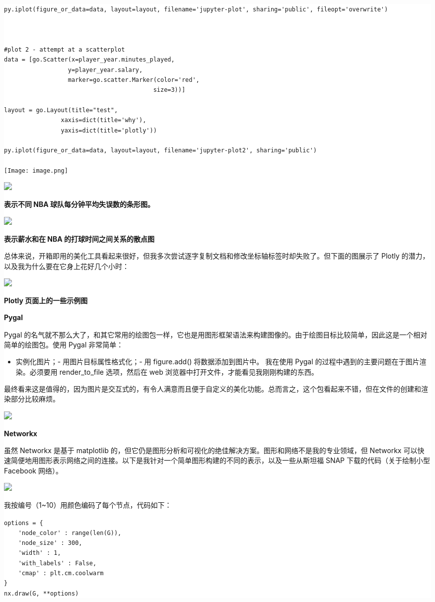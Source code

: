 ```
py.iplot(figure_or_data=data, layout=layout, filename='jupyter-plot', sharing='public', fileopt='overwrite')



#plot 2 - attempt at a scatterplot
data = [go.Scatter(x=player_year.minutes_played,
                  y=player_year.salary,
                  marker=go.scatter.Marker(color='red',
                                          size=3))]

layout = go.Layout(title="test",
                xaxis=dict(title='why'),
                yaxis=dict(title='plotly'))

py.iplot(figure_or_data=data, layout=layout, filename='jupyter-plot2', sharing='public')

[Image: image.png]

```

<img src="https://imgconvert.csdnimg.cn/aHR0cHM6Ly9tbWJpei5xcGljLmNuL21tYml6X3BuZy9LbVhQS0ExOWdXaWI5QkNtU2ljbXo3WDYweUlKVEtUdGR2bkNIcHc3QWlhT0VxaDVEcXpHZnhKdktXSEtlc2liWGFQNWRiVzU2N2lhbGVid2F0RWxwdjNRZVJBLzY0MA?x-oss-process=image/format,png">

**表示不同 NBA 球队每分钟平均失误数的条形图。**

<img src="https://imgconvert.csdnimg.cn/aHR0cHM6Ly9tbWJpei5xcGljLmNuL21tYml6X3BuZy9LbVhQS0ExOWdXaWI5QkNtU2ljbXo3WDYweUlKVEtUdGR2MG9INmlhQVd5RFRXTXBhSlFST3lyYkh6RVpybXUxakJkbmlhZkNKdm5wVENvbWV1Y0t0clU2YmcvNjQw?x-oss-process=image/format,png">

**表示薪水和在 NBA 的打球时间之间关系的散点图**

总体来说，开箱即用的美化工具看起来很好，但我多次尝试逐字复制文档和修改坐标轴标签时却失败了。但下面的图展示了 Plotly 的潜力，以及我为什么要在它身上花好几个小时：

<img src="https://imgconvert.csdnimg.cn/aHR0cHM6Ly9tbWJpei5xcGljLmNuL21tYml6X3BuZy9LbVhQS0ExOWdXaWI5QkNtU2ljbXo3WDYweUlKVEtUdGR2SlZSaWJFTVlFUnRUM016TzJqYnZmU2NOamh5S2tTaWM0ZWUxeTJzNFV4MnlUMVdxalNsc3p6bXcvNjQw?x-oss-process=image/format,png">

**Plotly 页面上的一些示例图**

**Pygal**

Pygal 的名气就不那么大了，和其它常用的绘图包一样，它也是用图形框架语法来构建图像的。由于绘图目标比较简单，因此这是一个相对简单的绘图包。使用 Pygal 非常简单：
- 实例化图片；- 用图片目标属性格式化；- 用 figure.add() 将数据添加到图片中。
我在使用 Pygal 的过程中遇到的主要问题在于图片渲染。必须要用 render_to_file 选项，然后在 web 浏览器中打开文件，才能看见我刚刚构建的东西。

最终看来这是值得的，因为图片是交互式的，有令人满意而且便于自定义的美化功能。总而言之，这个包看起来不错，但在文件的创建和渲染部分比较麻烦。

<img src="https://imgconvert.csdnimg.cn/aHR0cHM6Ly9tbWJpei5xcGljLmNuL21tYml6X3BuZy9LbVhQS0ExOWdXaWI5QkNtU2ljbXo3WDYweUlKVEtUdGR2a08wMHhBRGNnOGpwRGRpYWJZYWNoRGxVTk9qVkdwT3hudTRMYkc3SmljcmlhSGxpYWdNVzF5V3I0dy82NDA?x-oss-process=image/format,png">

**Networkx**

虽然 Networkx 是基于 matplotlib 的，但它仍是图形分析和可视化的绝佳解决方案。图形和网络不是我的专业领域，但 Networkx 可以快速简便地用图形表示网络之间的连接。以下是我针对一个简单图形构建的不同的表示，以及一些从斯坦福 SNAP 下载的代码（关于绘制小型 Facebook 网络）。

<img src="https://imgconvert.csdnimg.cn/aHR0cHM6Ly9tbWJpei5xcGljLmNuL21tYml6X3BuZy9LbVhQS0ExOWdXaWI5QkNtU2ljbXo3WDYweUlKVEtUdGR2RzYzd0lWcTFpYmo3NGpHVWpoOWliUk0wNlM0Vjduc0JBWVFUeUY1N3JZNzlFTld0UVAzY0MxUGcvNjQw?x-oss-process=image/format,png">

我按编号（1~10）用颜色编码了每个节点，代码如下：

```
options = {
    'node_color' : range(len(G)),
    'node_size' : 300,
    'width' : 1,
    'with_labels' : False,
    'cmap' : plt.cm.coolwarm
}
nx.draw(G, **options)

```
